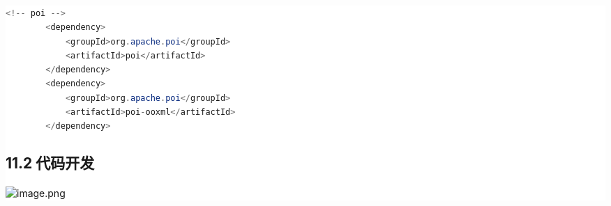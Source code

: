 ```java
<!-- poi -->
        <dependency>
            <groupId>org.apache.poi</groupId>
            <artifactId>poi</artifactId>
        </dependency>
        <dependency>
            <groupId>org.apache.poi</groupId>
            <artifactId>poi-ooxml</artifactId>
        </dependency>
```
## 11.2 代码开发
![image.png](https://cdn.nlark.com/yuque/0/2024/png/35244370/1722081081228-696080c1-8832-44f2-a6aa-20931ddc0a8b.png#averageHue=%23f9f8f6&clientId=u46da4431-6c24-4&from=paste&height=475&id=u1ff3a262&originHeight=594&originWidth=1067&originalType=binary&ratio=1.25&rotation=0&showTitle=false&size=115729&status=done&style=none&taskId=u990ae77a-3f5f-4369-9d4f-d4a4d1d70cf&title=&width=853.6)
